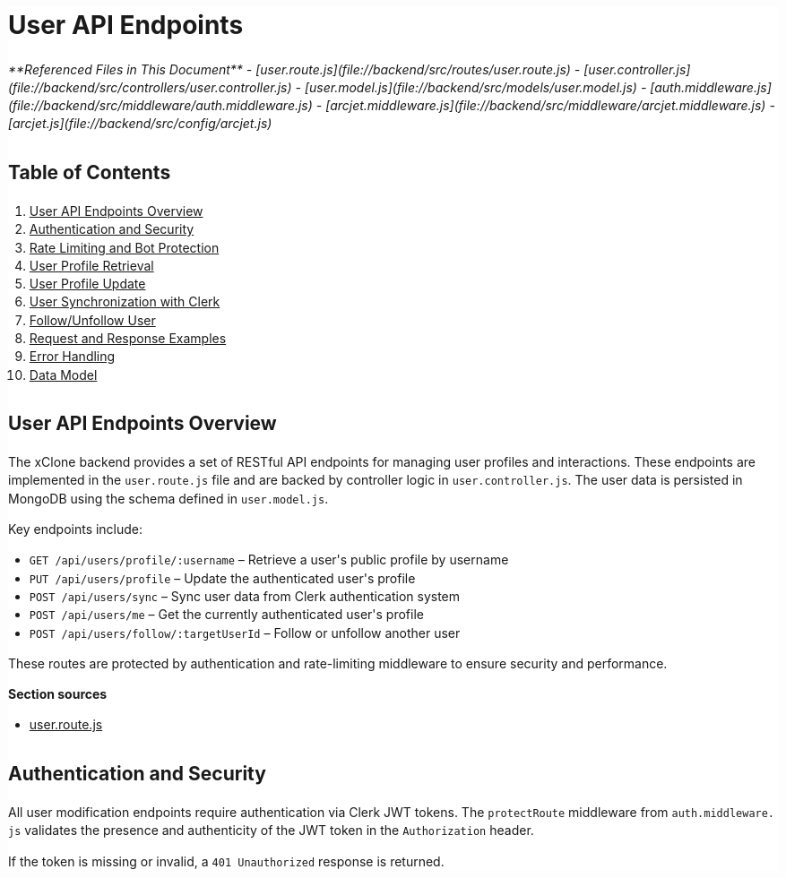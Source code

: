 # User API Endpoints

<cite>
**Referenced Files in This Document**   
- [user.route.js](file://backend/src/routes/user.route.js)
- [user.controller.js](file://backend/src/controllers/user.controller.js)
- [user.model.js](file://backend/src/models/user.model.js)
- [auth.middleware.js](file://backend/src/middleware/auth.middleware.js)
- [arcjet.middleware.js](file://backend/src/middleware/arcjet.middleware.js)
- [arcjet.js](file://backend/src/config/arcjet.js)
</cite>

## Table of Contents
1. [User API Endpoints Overview](#user-api-endpoints-overview)
2. [Authentication and Security](#authentication-and-security)
3. [Rate Limiting and Bot Protection](#rate-limiting-and-bot-protection)
4. [User Profile Retrieval](#user-profile-retrieval)
5. [User Profile Update](#user-profile-update)
6. [User Synchronization with Clerk](#user-synchronization-with-clerk)
7. [Follow/Unfollow User](#followunfollow-user)
8. [Request and Response Examples](#request-and-response-examples)
9. [Error Handling](#error-handling)
10. [Data Model](#data-model)

## User API Endpoints Overview

The xClone backend provides a set of RESTful API endpoints for managing user profiles and interactions. These endpoints are implemented in the `user.route.js` file and are backed by controller logic in `user.controller.js`. The user data is persisted in MongoDB using the schema defined in `user.model.js`.

Key endpoints include:
- `GET /api/users/profile/:username` – Retrieve a user's public profile by username
- `PUT /api/users/profile` – Update the authenticated user's profile
- `POST /api/users/sync` – Sync user data from Clerk authentication system
- `POST /api/users/me` – Get the currently authenticated user's profile
- `POST /api/users/follow/:targetUserId` – Follow or unfollow another user

These routes are protected by authentication and rate-limiting middleware to ensure security and performance.

**Section sources**
- [user.route.js](file://backend/src/routes/user.route.js#L1-L18)

## Authentication and Security

All user modification endpoints require authentication via Clerk JWT tokens. The `protectRoute` middleware from `auth.middleware.js` validates the presence and authenticity of the JWT token in the `Authorization` header.

If the token is missing or invalid, a `401 Unauthorized` response is returned.
